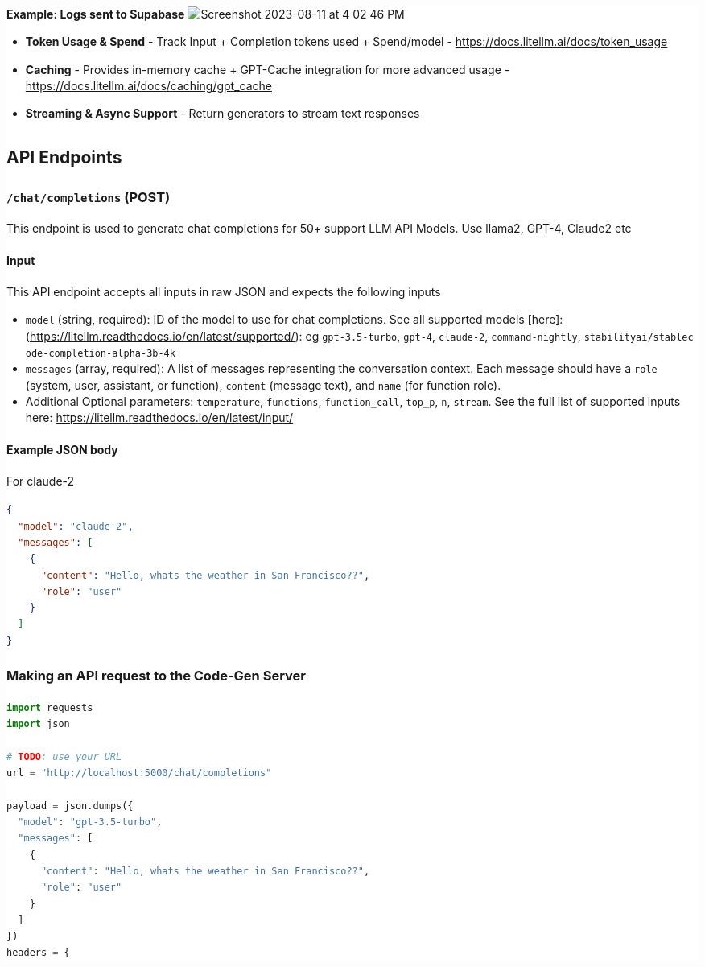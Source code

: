   **Example: Logs sent to Supabase**
  <img width="1015" alt="Screenshot 2023-08-11 at 4 02 46 PM" src="https://github.com/ishaan-jaff/proxy-server/assets/29436595/237557b8-ba09-4917-982c-8f3e1b2c8d08">

- **Token Usage & Spend** - Track Input + Completion tokens used + Spend/model - https://docs.litellm.ai/docs/token_usage
- **Caching** - Provides in-memory cache + GPT-Cache integration for more advanced usage - https://docs.litellm.ai/docs/caching/gpt_cache

- **Streaming & Async Support** - Return generators to stream text responses

## API Endpoints

### `/chat/completions` (POST)

This endpoint is used to generate chat completions for 50+ support LLM API Models. Use llama2, GPT-4, Claude2 etc

#### Input

This API endpoint accepts all inputs in raw JSON and expects the following inputs

- `model` (string, required): ID of the model to use for chat completions. See all supported models [here]: (https://litellm.readthedocs.io/en/latest/supported/):
  eg `gpt-3.5-turbo`, `gpt-4`, `claude-2`, `command-nightly`, `stabilityai/stablecode-completion-alpha-3b-4k`
- `messages` (array, required): A list of messages representing the conversation context. Each message should have a `role` (system, user, assistant, or function), `content` (message text), and `name` (for function role).
- Additional Optional parameters: `temperature`, `functions`, `function_call`, `top_p`, `n`, `stream`. See the full list of supported inputs here: https://litellm.readthedocs.io/en/latest/input/

#### Example JSON body

For claude-2

```json
{
  "model": "claude-2",
  "messages": [
    {
      "content": "Hello, whats the weather in San Francisco??",
      "role": "user"
    }
  ]
}
```

### Making an API request to the Code-Gen Server

```python
import requests
import json

# TODO: use your URL
url = "http://localhost:5000/chat/completions"

payload = json.dumps({
  "model": "gpt-3.5-turbo",
  "messages": [
    {
      "content": "Hello, whats the weather in San Francisco??",
      "role": "user"
    }
  ]
})
headers = {
```